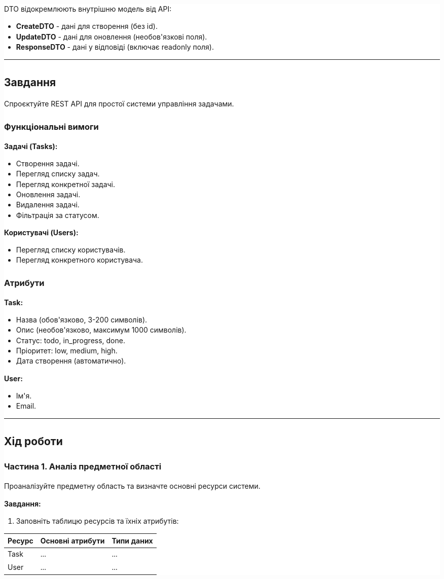 DTO відокремлюють внутрішню модель від API:

- **CreateDTO** - дані для створення (без id).
- **UpdateDTO** - дані для оновлення (необов'язкові поля).
- **ResponseDTO** - дані у відповіді (включає readonly поля).

---

## Завдання

Спроєктуйте REST API для простої системи управління задачами.

### Функціональні вимоги

**Задачі (Tasks):**

- Створення задачі.
- Перегляд списку задач.
- Перегляд конкретної задачі.
- Оновлення задачі.
- Видалення задачі.
- Фільтрація за статусом.

**Користувачі (Users):**

- Перегляд списку користувачів.
- Перегляд конкретного користувача.

### Атрибути

**Task:**

- Назва (обов'язково, 3-200 символів).
- Опис (необов'язково, максимум 1000 символів).
- Статус: todo, in_progress, done.
- Пріоритет: low, medium, high.
- Дата створення (автоматично).

**User:**

- Ім'я.
- Email.

---

## Хід роботи

### Частина 1. Аналіз предметної області

Проаналізуйте предметну область та визначте основні ресурси системи.

**Завдання:**

1. Заповніть таблицю ресурсів та їхніх атрибутів:

| Ресурс | Основні атрибути | Типи даних |
|--------|------------------|------------|
| Task | ... | ... |
| User | ... | ... |
